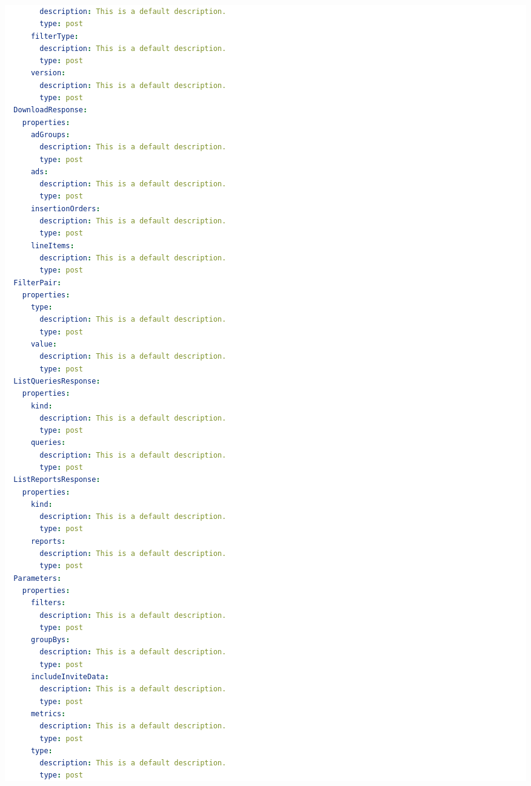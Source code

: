 ```yaml
        description: This is a default description.
        type: post
      filterType:
        description: This is a default description.
        type: post
      version:
        description: This is a default description.
        type: post
  DownloadResponse:
    properties:
      adGroups:
        description: This is a default description.
        type: post
      ads:
        description: This is a default description.
        type: post
      insertionOrders:
        description: This is a default description.
        type: post
      lineItems:
        description: This is a default description.
        type: post
  FilterPair:
    properties:
      type:
        description: This is a default description.
        type: post
      value:
        description: This is a default description.
        type: post
  ListQueriesResponse:
    properties:
      kind:
        description: This is a default description.
        type: post
      queries:
        description: This is a default description.
        type: post
  ListReportsResponse:
    properties:
      kind:
        description: This is a default description.
        type: post
      reports:
        description: This is a default description.
        type: post
  Parameters:
    properties:
      filters:
        description: This is a default description.
        type: post
      groupBys:
        description: This is a default description.
        type: post
      includeInviteData:
        description: This is a default description.
        type: post
      metrics:
        description: This is a default description.
        type: post
      type:
        description: This is a default description.
        type: post
```